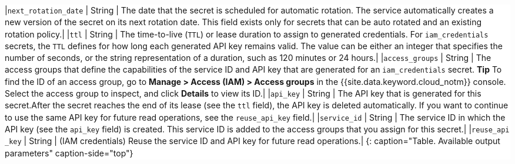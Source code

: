 |`next_rotation_date` | String | The date that the secret is scheduled for automatic rotation. The service automatically creates a new version of the secret on its next rotation date. This field exists only for secrets that can be auto rotated and an existing rotation policy.|
|`ttl` | String | The time-to-live (`TTL`) or lease duration to assign to generated credentials. For `iam_credentials` secrets, the `TTL` defines for how long each generated API key remains valid. The value can be either an integer that specifies the number of seconds, or the string representation of a duration, such as 120 minutes or 24 hours.|
|`access_groups` | String | The access groups that define the capabilities of the service ID and API key that are generated for an `iam_credentials` secret. **Tip** To find the ID of an access group, go to **Manage > Access (IAM) > Access groups** in the {{site.data.keyword.cloud_notm}} console. Select the access group to inspect, and click **Details** to view its ID.|
|`api_key` | String | The API key that is generated for this secret.After the secret reaches the end of its lease (see the `ttl` field), the API key is deleted automatically. If you want to continue to use the same API key for future read operations, see the `reuse_api_key` field.|
|`service_id` | String | The service ID in which the API key (see the `api_key` field) is created. This service ID is added to the access groups that you assign for this secret.|
|`reuse_api_key` | String | (IAM credentials) Reuse the service ID and API key for future read operations.|
{: caption="Table. Available output parameters" caption-side="top"}
